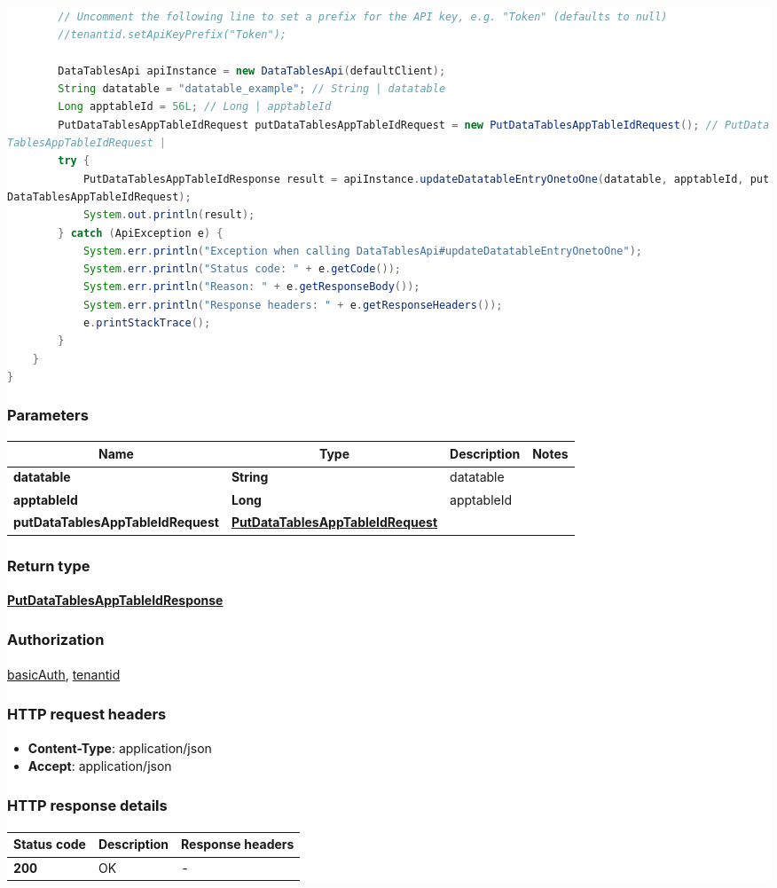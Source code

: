 ```java
        // Uncomment the following line to set a prefix for the API key, e.g. "Token" (defaults to null)
        //tenantid.setApiKeyPrefix("Token");

        DataTablesApi apiInstance = new DataTablesApi(defaultClient);
        String datatable = "datatable_example"; // String | datatable
        Long apptableId = 56L; // Long | apptableId
        PutDataTablesAppTableIdRequest putDataTablesAppTableIdRequest = new PutDataTablesAppTableIdRequest(); // PutDataTablesAppTableIdRequest | 
        try {
            PutDataTablesAppTableIdResponse result = apiInstance.updateDatatableEntryOnetoOne(datatable, apptableId, putDataTablesAppTableIdRequest);
            System.out.println(result);
        } catch (ApiException e) {
            System.err.println("Exception when calling DataTablesApi#updateDatatableEntryOnetoOne");
            System.err.println("Status code: " + e.getCode());
            System.err.println("Reason: " + e.getResponseBody());
            System.err.println("Response headers: " + e.getResponseHeaders());
            e.printStackTrace();
        }
    }
}
```

### Parameters


Name | Type | Description  | Notes
------------- | ------------- | ------------- | -------------
 **datatable** | **String**| datatable |
 **apptableId** | **Long**| apptableId |
 **putDataTablesAppTableIdRequest** | [**PutDataTablesAppTableIdRequest**](PutDataTablesAppTableIdRequest.md)|  |

### Return type

[**PutDataTablesAppTableIdResponse**](PutDataTablesAppTableIdResponse.md)

### Authorization

[basicAuth](../README.md#basicAuth), [tenantid](../README.md#tenantid)

### HTTP request headers

- **Content-Type**: application/json
- **Accept**: application/json

### HTTP response details
| Status code | Description | Response headers |
|-------------|-------------|------------------|
| **200** | OK |  -  |

